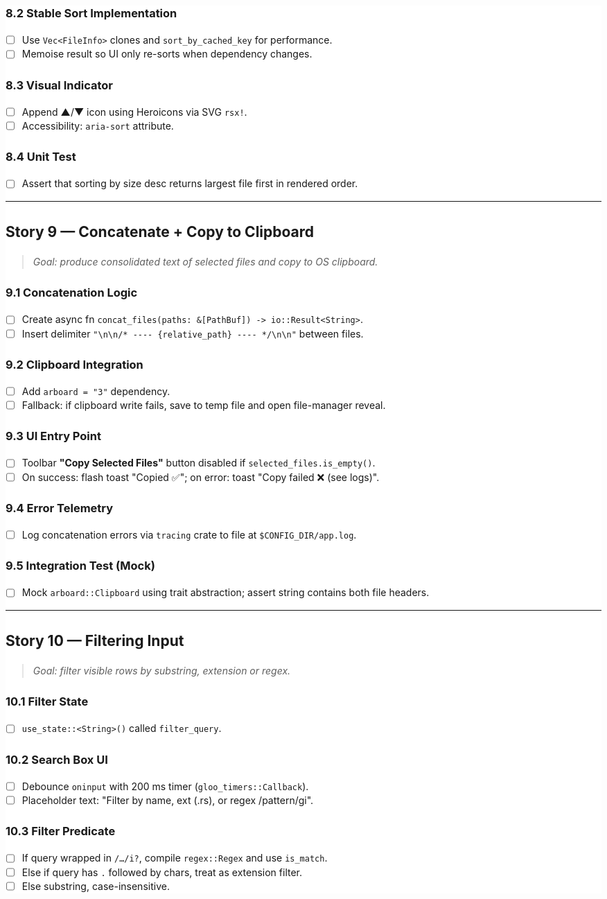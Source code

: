 ### 8.2 Stable Sort Implementation  
- [ ] Use `Vec<FileInfo>` clones and `sort_by_cached_key` for performance.  
- [ ] Memoise result so UI only re-sorts when dependency changes.  

### 8.3 Visual Indicator  
- [ ] Append ▲/▼ icon using Heroicons via SVG `rsx!`.  
- [ ] Accessibility: `aria-sort` attribute.  

### 8.4 Unit Test  
- [ ] Assert that sorting by size desc returns largest file first in rendered order.  

---

## Story 9 — Concatenate + Copy to Clipboard

> _Goal: produce consolidated text of selected files and copy to OS clipboard._

### 9.1 Concatenation Logic  
- [ ] Create async fn `concat_files(paths: &[PathBuf]) -> io::Result<String>`.  
- [ ] Insert delimiter `"\n\n/* ---- {relative_path} ---- */\n\n"` between files.  

### 9.2 Clipboard Integration  
- [ ] Add `arboard = "3"` dependency.  
- [ ] Fallback: if clipboard write fails, save to temp file and open file-manager reveal.  

### 9.3 UI Entry Point  
- [ ] Toolbar **"Copy Selected Files"** button disabled if `selected_files.is_empty()`.  
- [ ] On success: flash toast "Copied ✅"; on error: toast "Copy failed ❌ (see logs)".  

### 9.4 Error Telemetry  
- [ ] Log concatenation errors via `tracing` crate to file at `$CONFIG_DIR/app.log`.  

### 9.5 Integration Test (Mock)  
- [ ] Mock `arboard::Clipboard` using trait abstraction; assert string contains both file headers.  

---

## Story 10 — Filtering Input

> _Goal: filter visible rows by substring, extension or regex._

### 10.1 Filter State  
- [ ] `use_state::<String>()` called `filter_query`.  

### 10.2 Search Box UI  
- [ ] Debounce `oninput` with 200 ms timer (`gloo_timers::Callback`).  
- [ ] Placeholder text: "Filter by name, ext (.rs), or regex /pattern/gi".  

### 10.3 Filter Predicate  
- [ ] If query wrapped in `/…/i?`, compile `regex::Regex` and use `is_match`.  
- [ ] Else if query has `.` followed by chars, treat as extension filter.  
- [ ] Else substring, case-insensitive.  
